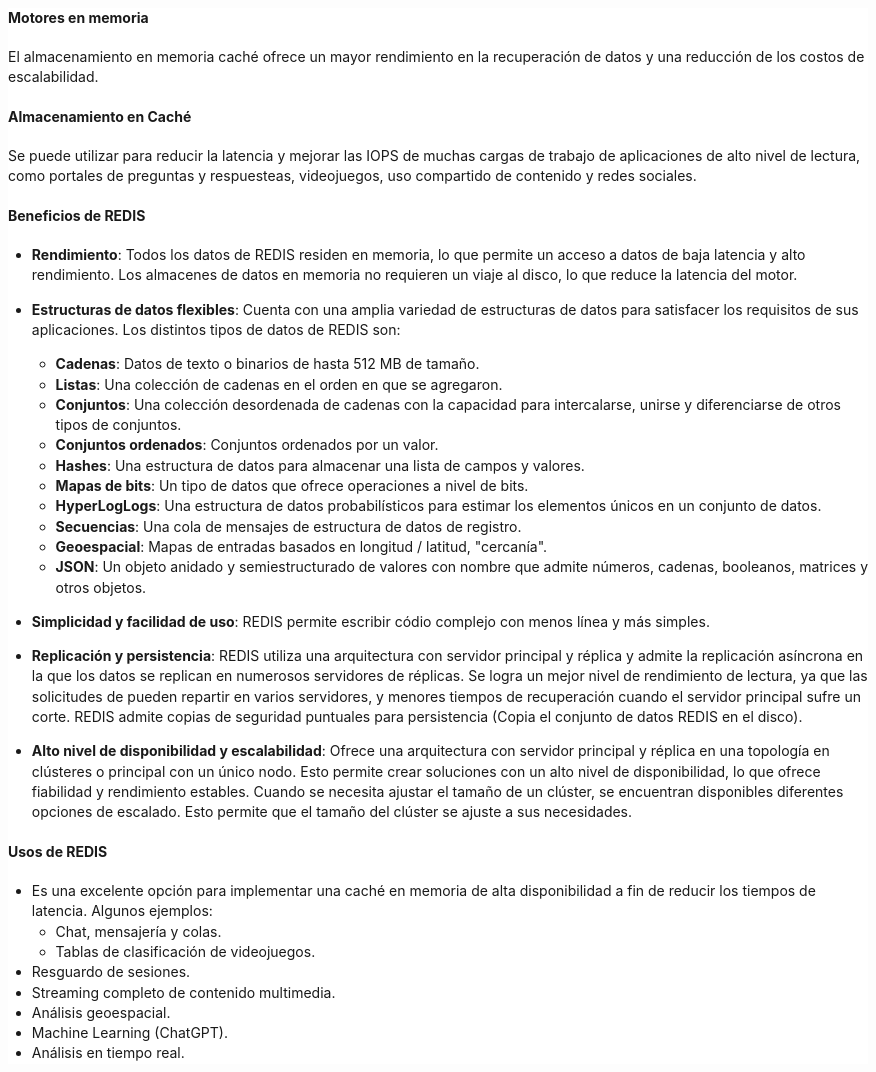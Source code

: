 #### Motores en memoria
El almacenamiento en memoria caché ofrece un mayor rendimiento en la recuperación de datos y una reducción de los costos de escalabilidad.

#### Almacenamiento en Caché
Se puede utilizar para reducir la latencia y mejorar las IOPS de muchas cargas de trabajo de aplicaciones de alto nivel de lectura, como portales de preguntas y respuesteas, videojuegos, uso compartido de contenido y redes sociales.

#### Beneficios de REDIS
- **Rendimiento**: Todos los datos de REDIS residen en memoria, lo que permite un acceso a datos de baja latencia y alto rendimiento. Los almacenes de datos en memoria no requieren un viaje al disco, lo que reduce la latencia del motor.

- **Estructuras de datos flexibles**: Cuenta con una amplia variedad de estructuras de datos para satisfacer los requisitos de sus aplicaciones. Los distintos tipos de datos de REDIS son:
    - **Cadenas**: Datos de texto o binarios de hasta 512 MB de tamaño.
    - **Listas**: Una colección de cadenas en el orden en que se agregaron.
    - **Conjuntos**: Una colección desordenada de cadenas con la capacidad para intercalarse, unirse y diferenciarse de otros tipos de conjuntos.
    - **Conjuntos ordenados**: Conjuntos ordenados por un valor.
    - **Hashes**: Una estructura de datos para almacenar una lista de campos y valores.
    - **Mapas de bits**: Un tipo de datos que ofrece operaciones a nivel de bits.
    - **HyperLogLogs**: Una estructura de datos probabilísticos para estimar los elementos únicos en un conjunto de datos.
    - **Secuencias**: Una cola de mensajes de estructura de datos de registro.
    - **Geoespacial**: Mapas de entradas basados en longitud / latitud, "cercanía".
    - **JSON**: Un objeto anidado y semiestructurado de valores con nombre que admite números, cadenas, booleanos, matrices y otros objetos.
- **Simplicidad y facilidad de uso**: REDIS permite escribir códio complejo con menos línea y más simples.
- **Replicación y persistencia**: REDIS utiliza una arquitectura con servidor principal y réplica y admite la replicación asíncrona en la que los datos se replican en numerosos servidores de réplicas. Se logra un mejor nivel de rendimiento de lectura, ya que las solicitudes de pueden repartir en varios servidores, y menores tiempos de recuperación cuando el servidor principal sufre un corte. REDIS admite copias de seguridad puntuales para persistencia (Copia el conjunto de datos REDIS en el disco).
- **Alto nivel de disponibilidad y escalabilidad**: Ofrece una arquitectura con servidor principal y réplica en una topología en clústeres o principal con un único nodo. Esto permite crear soluciones con un alto nivel de disponibilidad, lo que ofrece fiabilidad y rendimiento estables. Cuando se necesita ajustar el tamaño de un clúster, se encuentran disponibles diferentes opciones de escalado. Esto permite que el tamaño del clúster se ajuste a sus necesidades.

#### Usos de REDIS
- Es una excelente opción para implementar una caché en memoria de alta disponibilidad a fin de reducir los tiempos de latencia. Algunos ejemplos:
    - Chat, mensajería y colas.
    - Tablas de clasificación de videojuegos.
- Resguardo de sesiones.
- Streaming completo de contenido multimedia.
- Análisis geoespacial.
- Machine Learning (ChatGPT).
- Análisis en tiempo real.
